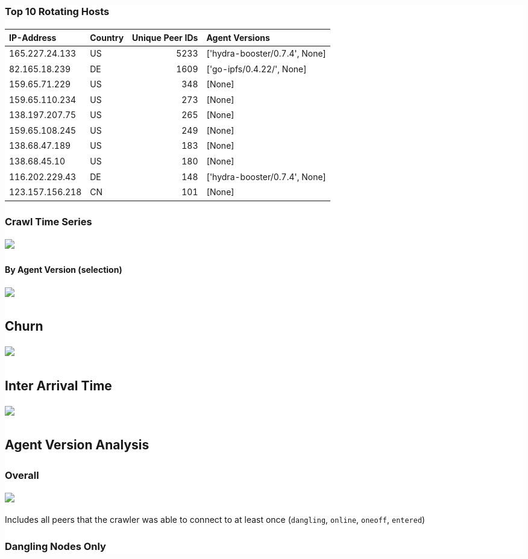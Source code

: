 ### Top 10 Rotating Hosts

| IP-Address    | Country | Unique Peer IDs | Agent Versions |
|:------------- |:------- | ---------------:|:-------------- |
| 165.227.24.133 | US | 5233 | ['hydra-booster/0.7.4', None] |
| 82.165.18.239 | DE | 1609 | ['go-ipfs/0.4.22/', None] |
| 159.65.71.229 | US | 348 | [None] |
| 159.65.110.234 | US | 273 | [None] |
| 138.197.207.75 | US | 265 | [None] |
| 159.65.108.245 | US | 249 | [None] |
| 138.68.47.189 | US | 183 | [None] |
| 138.68.45.10 | US | 180 | [None] |
| 116.202.229.43 | DE | 148 | ['hydra-booster/0.7.4', None] |
| 123.157.156.218 | CN | 101 | [None] |

### Crawl Time Series

![](./plots-42/crawl-overview.png)

#### By Agent Version (selection)

![](./plots-42/crawl-properties.png)

## Churn

![](./plots-42/crawl-churn.png)

## Inter Arrival Time

![](./plots-42/cdf-inter-arrival-dangling.png)

## Agent Version Analysis

### Overall

![](./plots-42/agents-all.png)

Includes all peers that the crawler was able to connect to at least once (`dangling`, `online`, `oneoff`, `entered`)

### Dangling Nodes Only
